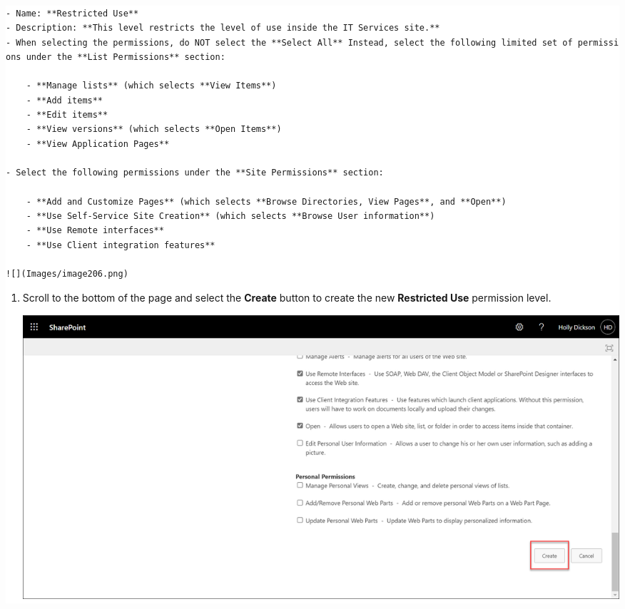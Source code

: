     - Name: **Restricted Use**
    - Description: **This level restricts the level of use inside the IT Services site.**
    - When selecting the permissions, do NOT select the **Select All** Instead, select the following limited set of permissions under the **List Permissions** section:

        - **Manage lists** (which selects **View Items**)
        - **Add items**
        - **Edit items**
        - **View versions** (which selects **Open Items**)
        - **View Application Pages**
    
    - Select the following permissions under the **Site Permissions** section:

        - **Add and Customize Pages** (which selects **Browse Directories, View Pages**, and **Open**)
        - **Use Self-Service Site Creation** (which selects **Browse User information**)
        - **Use Remote interfaces**
        - **Use Client integration features**

    ![](Images/image206.png) 
    
1. Scroll to the bottom of the page and select the **Create** button to create the new **Restricted Use** permission level.

    ![](Images/image207.png)
